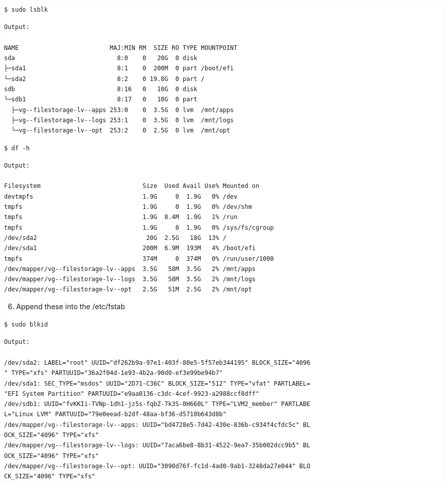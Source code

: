 `$ sudo lsblk`

```
Output:

NAME                         MAJ:MIN RM  SIZE RO TYPE MOUNTPOINT
sda                            8:0    0   20G  0 disk 
├─sda1                         8:1    0  200M  0 part /boot/efi
└─sda2                         8:2    0 19.8G  0 part /
sdb                            8:16   0   10G  0 disk 
└─sdb1                         8:17   0   10G  0 part 
  ├─vg--filestorage-lv--apps 253:0    0  3.5G  0 lvm  /mnt/apps
  ├─vg--filestorage-lv--logs 253:1    0  3.5G  0 lvm  /mnt/logs
  └─vg--filestorage-lv--opt  253:2    0  2.5G  0 lvm  /mnt/opt
```

`$ df -h`

```
Output:

Filesystem                            Size  Used Avail Use% Mounted on
devtmpfs                              1.9G     0  1.9G   0% /dev
tmpfs                                 1.9G     0  1.9G   0% /dev/shm
tmpfs                                 1.9G  8.4M  1.9G   1% /run
tmpfs                                 1.9G     0  1.9G   0% /sys/fs/cgroup
/dev/sda2                              20G  2.5G   18G  13% /
/dev/sda1                             200M  6.9M  193M   4% /boot/efi
tmpfs                                 374M     0  374M   0% /run/user/1000
/dev/mapper/vg--filestorage-lv--apps  3.5G   58M  3.5G   2% /mnt/apps
/dev/mapper/vg--filestorage-lv--logs  3.5G   58M  3.5G   2% /mnt/logs
/dev/mapper/vg--filestorage-lv--opt   2.5G   51M  2.5G   2% /mnt/opt
```

6. Append these into the /etc/fstab

`$ sudo blkid`

```
Output:

/dev/sda2: LABEL="root" UUID="df262b9a-97e1-403f-80e5-5f57eb344195" BLOCK_SIZE="4096
" TYPE="xfs" PARTUUID="36a2f04d-1e93-4b2a-90d0-ef3e99be94b7"
/dev/sda1: SEC_TYPE="msdos" UUID="2D71-C36C" BLOCK_SIZE="512" TYPE="vfat" PARTLABEL=
"EFI System Partition" PARTUUID="e9aa0136-c3dc-4cef-9923-a2988ccf8dff"
/dev/sdb1: UUID="fvKKIi-TVNp-1dh1-jz5s-fqbZ-7k3S-0H660L" TYPE="LVM2_member" PARTLABE
L="Linux LVM" PARTUUID="79e0eead-b2df-48aa-bf36-d5710b643d8b"
/dev/mapper/vg--filestorage-lv--apps: UUID="bd4728e5-7d42-430e-836b-c934f4cfdc5c" BL
OCK_SIZE="4096" TYPE="xfs"
/dev/mapper/vg--filestorage-lv--logs: UUID="7aca6be8-8b31-4522-9ea7-35b002dcc9b5" BL
OCK_SIZE="4096" TYPE="xfs"
/dev/mapper/vg--filestorage-lv--opt: UUID="3090d76f-fc1d-4ad0-9ab1-3248da27e044" BLO
CK_SIZE="4096" TYPE="xfs"
```
